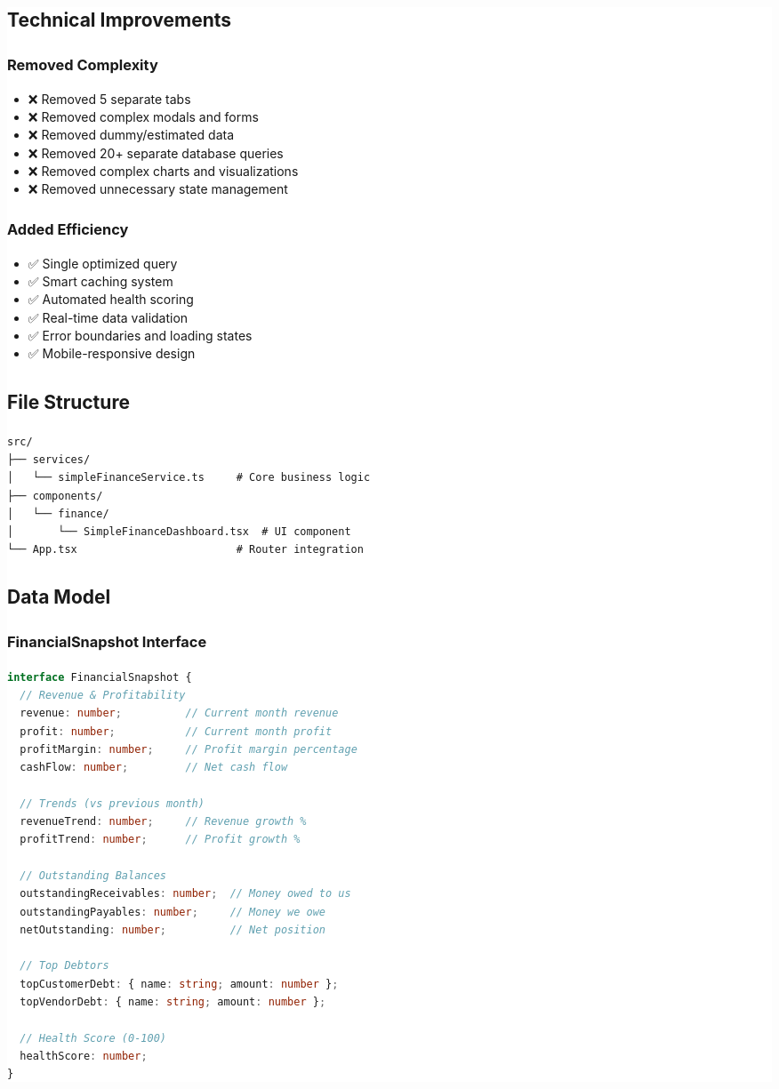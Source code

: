## Technical Improvements

### Removed Complexity
- ❌ Removed 5 separate tabs
- ❌ Removed complex modals and forms
- ❌ Removed dummy/estimated data
- ❌ Removed 20+ separate database queries
- ❌ Removed complex charts and visualizations
- ❌ Removed unnecessary state management

### Added Efficiency
- ✅ Single optimized query
- ✅ Smart caching system
- ✅ Automated health scoring
- ✅ Real-time data validation
- ✅ Error boundaries and loading states
- ✅ Mobile-responsive design

## File Structure

```
src/
├── services/
│   └── simpleFinanceService.ts     # Core business logic
├── components/
│   └── finance/
│       └── SimpleFinanceDashboard.tsx  # UI component
└── App.tsx                         # Router integration
```

## Data Model

### FinancialSnapshot Interface
```typescript
interface FinancialSnapshot {
  // Revenue & Profitability
  revenue: number;          // Current month revenue
  profit: number;           // Current month profit
  profitMargin: number;     // Profit margin percentage
  cashFlow: number;         // Net cash flow
  
  // Trends (vs previous month)
  revenueTrend: number;     // Revenue growth %
  profitTrend: number;      // Profit growth %
  
  // Outstanding Balances
  outstandingReceivables: number;  // Money owed to us
  outstandingPayables: number;     // Money we owe
  netOutstanding: number;          // Net position
  
  // Top Debtors
  topCustomerDebt: { name: string; amount: number };
  topVendorDebt: { name: string; amount: number };
  
  // Health Score (0-100)
  healthScore: number;
}
```
